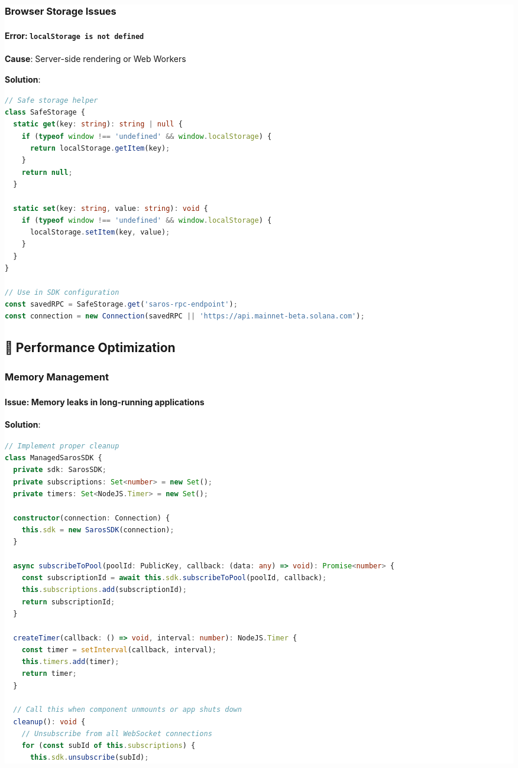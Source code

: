 ### Browser Storage Issues

#### Error: `localStorage is not defined`

**Cause**: Server-side rendering or Web Workers

**Solution**:
```typescript
// Safe storage helper
class SafeStorage {
  static get(key: string): string | null {
    if (typeof window !== 'undefined' && window.localStorage) {
      return localStorage.getItem(key);
    }
    return null;
  }
  
  static set(key: string, value: string): void {
    if (typeof window !== 'undefined' && window.localStorage) {
      localStorage.setItem(key, value);
    }
  }
}

// Use in SDK configuration
const savedRPC = SafeStorage.get('saros-rpc-endpoint');
const connection = new Connection(savedRPC || 'https://api.mainnet-beta.solana.com');
```

## 🔢 Performance Optimization

### Memory Management

#### Issue: Memory leaks in long-running applications

**Solution**:
```typescript
// Implement proper cleanup
class ManagedSarosSDK {
  private sdk: SarosSDK;
  private subscriptions: Set<number> = new Set();
  private timers: Set<NodeJS.Timer> = new Set();

  constructor(connection: Connection) {
    this.sdk = new SarosSDK(connection);
  }

  async subscribeToPool(poolId: PublicKey, callback: (data: any) => void): Promise<number> {
    const subscriptionId = await this.sdk.subscribeToPool(poolId, callback);
    this.subscriptions.add(subscriptionId);
    return subscriptionId;
  }

  createTimer(callback: () => void, interval: number): NodeJS.Timer {
    const timer = setInterval(callback, interval);
    this.timers.add(timer);
    return timer;
  }

  // Call this when component unmounts or app shuts down
  cleanup(): void {
    // Unsubscribe from all WebSocket connections
    for (const subId of this.subscriptions) {
      this.sdk.unsubscribe(subId);
```